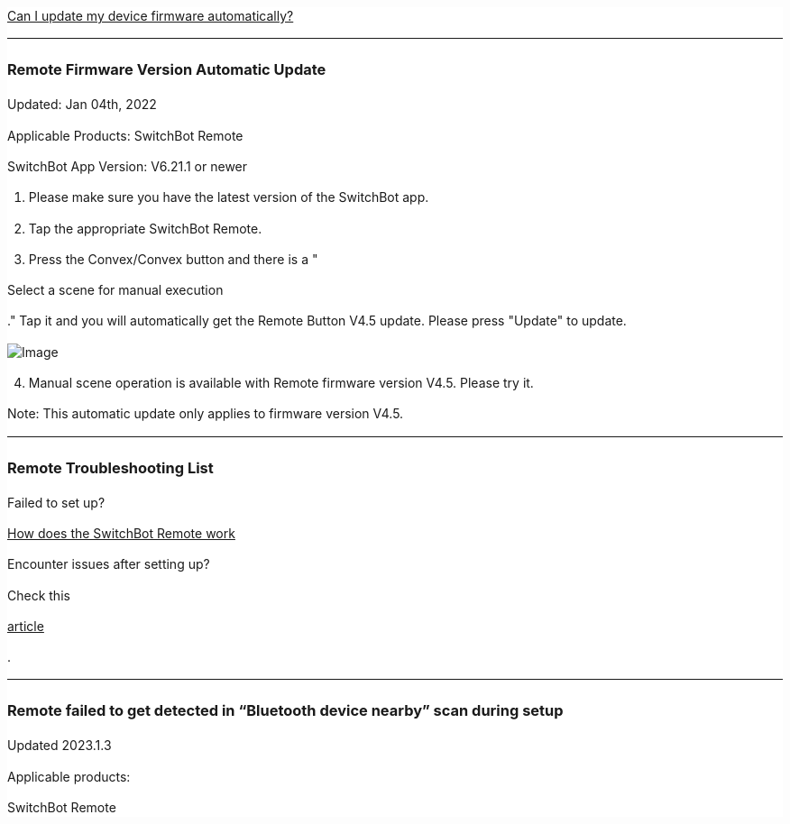 [Can I update my device firmware automatically?](https://support.switch-bot.com/hc/en-us/articles/10831253875479)



---
### Remote Firmware Version Automatic Update

Updated: Jan 04th, 2022

Applicable Products: SwitchBot Remote

SwitchBot App Version: V6.21.1 or newer

1. Please make sure you have the latest version of the SwitchBot app.

2. Tap the appropriate SwitchBot Remote.

3. Press the Convex/Convex button and there is a "

Select a scene for manual execution

." Tap it and you will automatically get the Remote Button V4.5 update. Please press "Update" to update.

![Image](https://support.switch-bot.com/hc/article_attachments/25996203565847)

4. Manual scene operation is available with Remote firmware version V4.5. Please try it.

Note: This automatic update only applies to firmware version V4.5.



---
### Remote Troubleshooting List

Failed to set up?

[How does the SwitchBot Remote work](https://support.switch-bot.com/hc/en-us/articles/1500008773162)

Encounter issues after setting up?

Check this

[article](https://support.switch-bot.com/hc/en-us/articles/1500007447582)

.



---
### Remote failed to get detected in “Bluetooth device nearby” scan during setup

Updated 2023.1.3

Applicable products:

SwitchBot Remote
